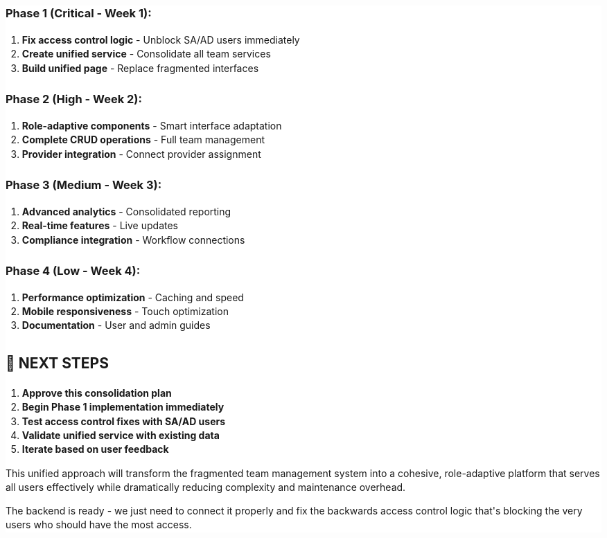 ### Phase 1 (Critical - Week 1):
1. **Fix access control logic** - Unblock SA/AD users immediately
2. **Create unified service** - Consolidate all team services
3. **Build unified page** - Replace fragmented interfaces

### Phase 2 (High - Week 2):
1. **Role-adaptive components** - Smart interface adaptation
2. **Complete CRUD operations** - Full team management
3. **Provider integration** - Connect provider assignment

### Phase 3 (Medium - Week 3):
1. **Advanced analytics** - Consolidated reporting
2. **Real-time features** - Live updates
3. **Compliance integration** - Workflow connections

### Phase 4 (Low - Week 4):
1. **Performance optimization** - Caching and speed
2. **Mobile responsiveness** - Touch optimization
3. **Documentation** - User and admin guides

## 🎯 NEXT STEPS

1. **Approve this consolidation plan**
2. **Begin Phase 1 implementation immediately**
3. **Test access control fixes with SA/AD users**
4. **Validate unified service with existing data**
5. **Iterate based on user feedback**

This unified approach will transform the fragmented team management system into a cohesive, role-adaptive platform that serves all users effectively while dramatically reducing complexity and maintenance overhead.

The backend is ready - we just need to connect it properly and fix the backwards access control logic that's blocking the very users who should have the most access.